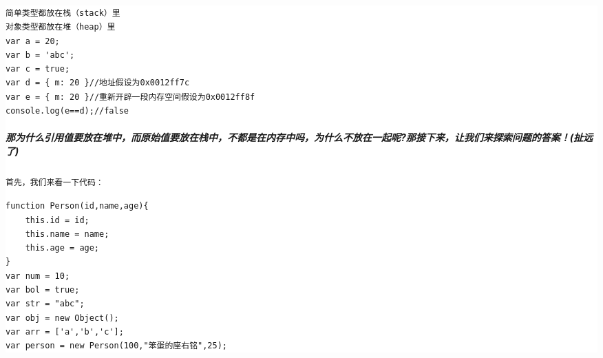 <div class="widget-codetool" style="display:none;">
      <div class="widget-codetool--inner">
      <span class="selectCode code-tool" data-toggle="tooltip" data-placement="top" title="" data-original-title="全选"></span>
      <span type="button" class="copyCode code-tool" data-toggle="tooltip" data-placement="top" data-clipboard-text="简单类型都放在栈（stack）里
对象类型都放在堆（heap）里
var a = 20;
var b = 'abc';
var c = true;
var d = { m: 20 }//地址假设为0x0012ff7c
var e = { m: 20 }//重新开辟一段内存空间假设为0x0012ff8f
console.log(e==d);//false" title="" data-original-title="复制"></span>
      <span type="button" class="saveToNote code-tool" data-toggle="tooltip" data-placement="top" title="" data-original-title="放进笔记"></span>
      </div>
      </div><pre class="hljs lasso"><code>简单类型都放在栈（<span class="hljs-built_in">stack</span>）里
对象类型都放在堆（heap）里
<span class="hljs-built_in">var</span> a = <span class="hljs-number">20</span>;
<span class="hljs-built_in">var</span> b = <span class="hljs-string">'abc'</span>;
<span class="hljs-built_in">var</span> c = <span class="hljs-literal">true</span>;
<span class="hljs-built_in">var</span> d = { m: <span class="hljs-number">20</span> }<span class="hljs-comment">//地址假设为0x0012ff7c</span>
<span class="hljs-built_in">var</span> e = { m: <span class="hljs-number">20</span> }<span class="hljs-comment">//重新开辟一段内存空间假设为0x0012ff8f</span>
console.<span class="hljs-keyword">log</span>(e==d);<span class="hljs-comment">//false</span></code></pre>
<h5>那为什么引用值要放在堆中，而原始值要放在栈中，不都是在内存中吗，为什么不放在一起呢?那接下来，让我们来探索问题的答案！(扯远了)</h5>
<p><code>首先，我们来看一下代码：</code></p>
<div class="widget-codetool" style="display:none;">
      <div class="widget-codetool--inner">
      <span class="selectCode code-tool" data-toggle="tooltip" data-placement="top" title="" data-original-title="全选"></span>
      <span type="button" class="copyCode code-tool" data-toggle="tooltip" data-placement="top" data-clipboard-text="function Person(id,name,age){
    this.id = id;
    this.name = name;
    this.age = age;
}
var num = 10;
var bol = true;
var str = &quot;abc&quot;;
var obj = new Object();
var arr = ['a','b','c'];
var person = new Person(100,&quot;笨蛋的座右铭&quot;,25); " title="" data-original-title="复制"></span>
      <span type="button" class="saveToNote code-tool" data-toggle="tooltip" data-placement="top" title="" data-original-title="放进笔记"></span>
      </div>
      </div><pre class="hljs haxe"><code><span class="hljs-function"><span class="hljs-keyword">function</span> <span class="hljs-title">Person</span></span>(id,name,age){
    <span class="hljs-built_in">this</span>.id = id;
    <span class="hljs-built_in">this</span>.name = name;
    <span class="hljs-built_in">this</span>.age = age;
}
<span class="hljs-keyword">var</span> num = <span class="hljs-number">10</span>;
<span class="hljs-keyword">var</span> bol = <span class="hljs-literal">true</span>;
<span class="hljs-keyword">var</span> str = <span class="hljs-string">"abc"</span>;
<span class="hljs-keyword">var</span> obj = <span class="hljs-keyword">new</span> <span class="hljs-type">Object</span>();
<span class="hljs-keyword">var</span> arr = [<span class="hljs-string">'a'</span>,<span class="hljs-string">'b'</span>,<span class="hljs-string">'c'</span>];
<span class="hljs-keyword">var</span> person = <span class="hljs-keyword">new</span> <span class="hljs-type">Person</span>(<span class="hljs-number">100</span>,<span class="hljs-string">"笨蛋的座右铭"</span>,<span class="hljs-number">25</span>); </code></pre>